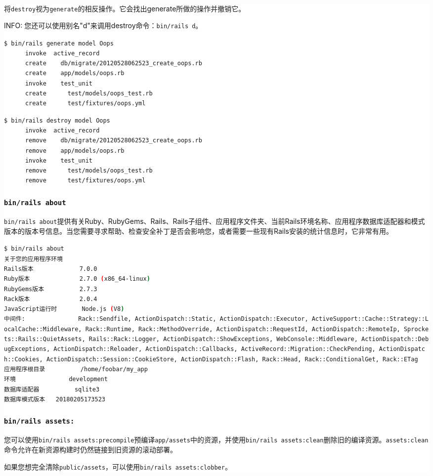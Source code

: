 将`destroy`视为`generate`的相反操作。它会找出generate所做的操作并撤销它。

INFO: 您还可以使用别名"d"来调用destroy命令：`bin/rails d`。

```bash
$ bin/rails generate model Oops
      invoke  active_record
      create    db/migrate/20120528062523_create_oops.rb
      create    app/models/oops.rb
      invoke    test_unit
      create      test/models/oops_test.rb
      create      test/fixtures/oops.yml
```

```bash
$ bin/rails destroy model Oops
      invoke  active_record
      remove    db/migrate/20120528062523_create_oops.rb
      remove    app/models/oops.rb
      invoke    test_unit
      remove      test/models/oops_test.rb
      remove      test/fixtures/oops.yml
```

### `bin/rails about`

`bin/rails about`提供有关Ruby、RubyGems、Rails、Rails子组件、应用程序文件夹、当前Rails环境名称、应用程序数据库适配器和模式版本的版本号信息。当您需要寻求帮助、检查安全补丁是否会影响您，或者需要一些现有Rails安装的统计信息时，它非常有用。

```bash
$ bin/rails about
关于您的应用程序环境
Rails版本             7.0.0
Ruby版本              2.7.0 (x86_64-linux)
RubyGems版本          2.7.3
Rack版本              2.0.4
JavaScript运行时       Node.js (V8)
中间件:               Rack::Sendfile, ActionDispatch::Static, ActionDispatch::Executor, ActiveSupport::Cache::Strategy::LocalCache::Middleware, Rack::Runtime, Rack::MethodOverride, ActionDispatch::RequestId, ActionDispatch::RemoteIp, Sprockets::Rails::QuietAssets, Rails::Rack::Logger, ActionDispatch::ShowExceptions, WebConsole::Middleware, ActionDispatch::DebugExceptions, ActionDispatch::Reloader, ActionDispatch::Callbacks, ActiveRecord::Migration::CheckPending, ActionDispatch::Cookies, ActionDispatch::Session::CookieStore, ActionDispatch::Flash, Rack::Head, Rack::ConditionalGet, Rack::ETag
应用程序根目录          /home/foobar/my_app
环境               development
数据库适配器          sqlite3
数据库模式版本   20180205173523
```

### `bin/rails assets:`

您可以使用`bin/rails assets:precompile`预编译`app/assets`中的资源，并使用`bin/rails assets:clean`删除旧的编译资源。`assets:clean`命令允许在新资源构建时仍然链接到旧资源的滚动部署。

如果您想完全清除`public/assets`，可以使用`bin/rails assets:clobber`。
